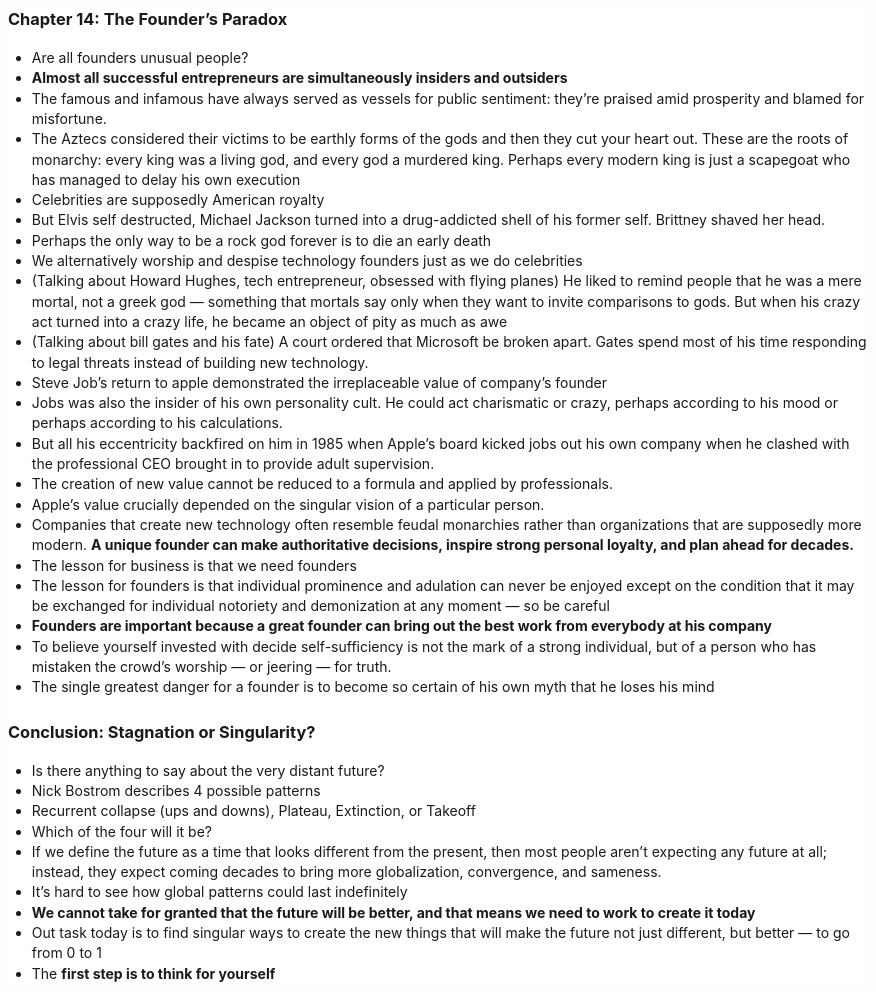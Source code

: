 ### Chapter 14: The Founder’s Paradox

* Are all founders unusual people?
* **Almost all successful entrepreneurs are simultaneously insiders and outsiders**
* The famous and infamous have always served as vessels for public sentiment: they’re praised amid prosperity and blamed for misfortune.
* The Aztecs considered their victims to be earthly forms of the gods and then they cut your heart out. These are the roots of monarchy: every king was a living god, and every god a murdered king. Perhaps every modern king is just a scapegoat who has managed to delay his own execution
* Celebrities are supposedly American royalty
* But Elvis self destructed, Michael Jackson turned into a drug-addicted shell of his former self. Brittney shaved her head.
* Perhaps the only way to be a rock god forever is to die an early death
* We alternatively worship and despise technology founders just as we do celebrities
* (Talking about Howard Hughes, tech entrepreneur, obsessed with flying planes) He liked to remind people that he was a mere mortal, not a greek god — something that mortals say only when they want to invite comparisons to gods. But when his crazy act turned into a crazy life, he became an object of pity as much as awe
* (Talking about bill gates and his fate) A court ordered that Microsoft be broken apart. Gates spend most of his time responding to legal threats instead of building new technology. 
* Steve Job’s return to apple demonstrated the irreplaceable value of company’s founder
* Jobs was also the insider of his own personality cult. He could act charismatic or crazy, perhaps according to his mood or perhaps according to his calculations. 
* But all his eccentricity backfired on him in 1985 when Apple’s board kicked jobs out his own company when he clashed with the professional CEO brought in to provide adult supervision.
* The creation of new value cannot be reduced to a formula and applied by professionals. 
* Apple’s value crucially depended on the singular vision of a particular person. 
* Companies that create new technology often resemble feudal monarchies rather than organizations that are supposedly more modern. **A unique founder can make authoritative decisions, inspire strong personal loyalty, and plan ahead for decades.**
* The lesson for business is that we need founders
* The lesson for founders is that individual prominence and adulation can never be enjoyed except on the condition that it may be exchanged for individual notoriety and demonization at any moment — so be careful
* **Founders are important because a great founder can bring out the best work from everybody at his company**
* To believe yourself invested with decide self-sufficiency is not the mark of a strong individual, but of a person who has mistaken the crowd’s worship — or jeering — for truth.
* The single greatest danger for a founder is to become so certain of his own myth that he loses his mind

### Conclusion: Stagnation or Singularity?

* Is there anything to say about the very distant future?
* Nick Bostrom describes 4 possible patterns
* Recurrent collapse (ups and downs), Plateau, Extinction, or Takeoff 
* Which of the four will it be?
* If we define the future as a time that looks different from the present, then most people aren’t expecting any future at all; instead, they expect coming decades to bring more globalization, convergence, and sameness.
* It’s hard to see how global patterns could last indefinitely
* **We cannot take for granted that the future will be better, and that means we need to work to create it today**
* Out task today is to find singular ways to create the new things that will make the future not just different, but better — to go from 0 to 1
* The **first step is to think for yourself**
